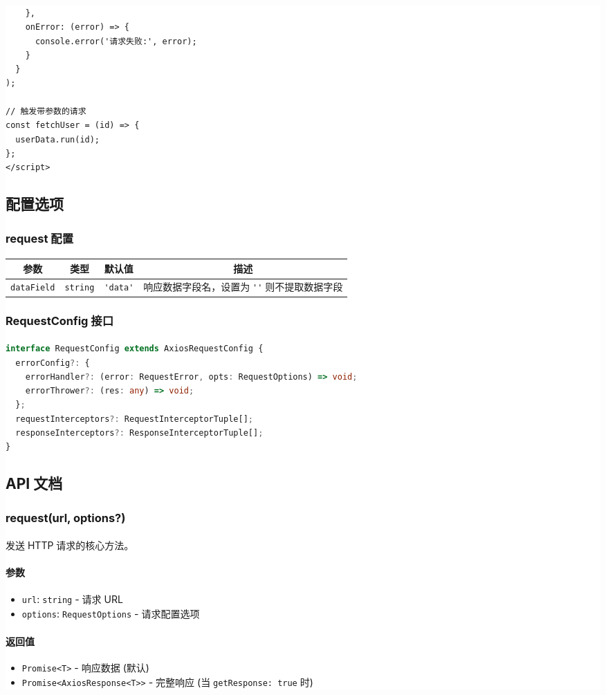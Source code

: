 ```vue
    },
    onError: (error) => {
      console.error('请求失败:', error);
    }
  }
);

// 触发带参数的请求
const fetchUser = (id) => {
  userData.run(id);
};
</script>
```

## 配置选项

### request 配置

| 参数 | 类型 | 默认值 | 描述 |
|------|------|--------|------|
| `dataField` | `string` | `'data'` | 响应数据字段名，设置为 `''` 则不提取数据字段 |

### RequestConfig 接口

```typescript
interface RequestConfig extends AxiosRequestConfig {
  errorConfig?: {
    errorHandler?: (error: RequestError, opts: RequestOptions) => void;
    errorThrower?: (res: any) => void;
  };
  requestInterceptors?: RequestInterceptorTuple[];
  responseInterceptors?: ResponseInterceptorTuple[];
}
```

## API 文档

### request(url, options?)

发送 HTTP 请求的核心方法。

#### 参数

- `url`: `string` - 请求 URL
- `options`: `RequestOptions` - 请求配置选项

#### 返回值

- `Promise<T>` - 响应数据 (默认)
- `Promise<AxiosResponse<T>>` - 完整响应 (当 `getResponse: true` 时)
